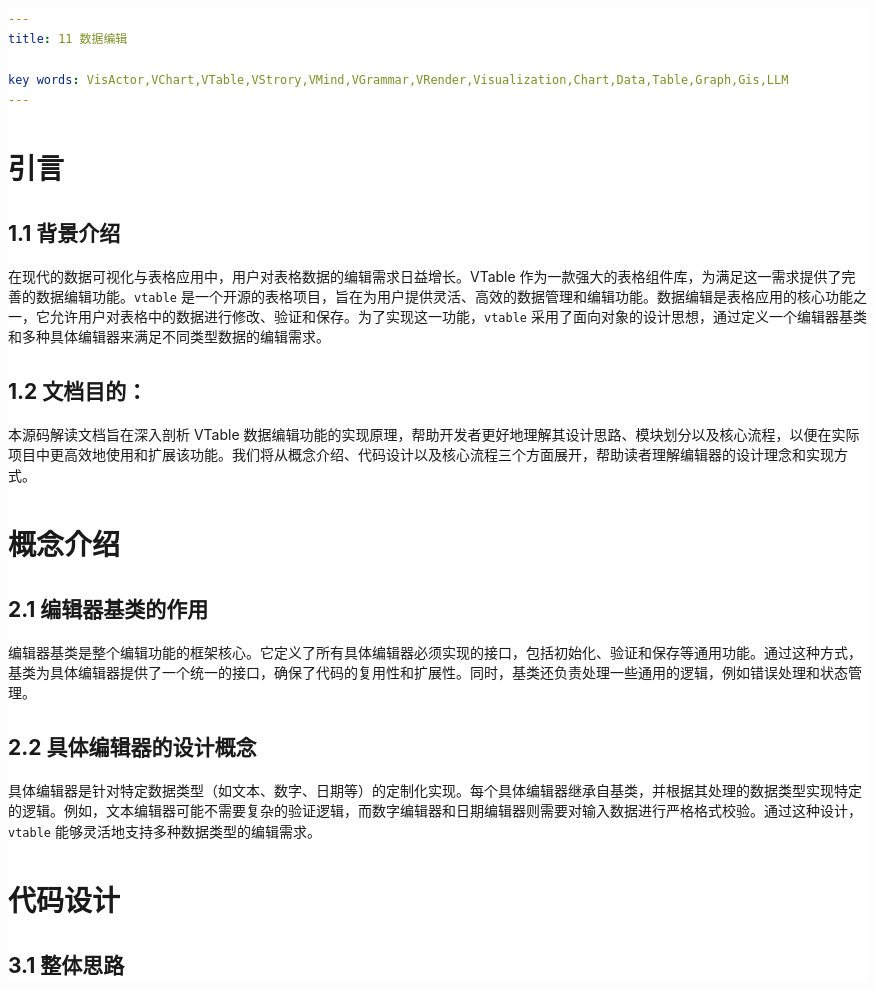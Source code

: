 ```yaml
---
title: 11 数据编辑    

key words: VisActor,VChart,VTable,VStrory,VMind,VGrammar,VRender,Visualization,Chart,Data,Table,Graph,Gis,LLM
---
```

# 引言

## 1.1 **背景介绍**



在现代的数据可视化与表格应用中，用户对表格数据的编辑需求日益增长。VTable 作为一款强大的表格组件库，为满足这一需求提供了完善的数据编辑功能。`vtable` 是一个开源的表格项目，旨在为用户提供灵活、高效的数据管理和编辑功能。数据编辑是表格应用的核心功能之一，它允许用户对表格中的数据进行修改、验证和保存。为了实现这一功能，`vtable` 采用了面向对象的设计思想，通过定义一个编辑器基类和多种具体编辑器来满足不同类型数据的编辑需求。    



## 1.2 **文档目的**：



本源码解读文档旨在深入剖析 VTable 数据编辑功能的实现原理，帮助开发者更好地理解其设计思路、模块划分以及核心流程，以便在实际项目中更高效地使用和扩展该功能。我们将从概念介绍、代码设计以及核心流程三个方面展开，帮助读者理解编辑器的设计理念和实现方式。    

# 概念介绍

## 2.1 编辑器基类的作用



编辑器基类是整个编辑功能的框架核心。它定义了所有具体编辑器必须实现的接口，包括初始化、验证和保存等通用功能。通过这种方式，基类为具体编辑器提供了一个统一的接口，确保了代码的复用性和扩展性。同时，基类还负责处理一些通用的逻辑，例如错误处理和状态管理。    



## 2.2 具体编辑器的设计概念



具体编辑器是针对特定数据类型（如文本、数字、日期等）的定制化实现。每个具体编辑器继承自基类，并根据其处理的数据类型实现特定的逻辑。例如，文本编辑器可能不需要复杂的验证逻辑，而数字编辑器和日期编辑器则需要对输入数据进行严格格式校验。通过这种设计，`vtable` 能够灵活地支持多种数据类型的编辑需求。    



# 代码设计



## 3.1 整体思路
